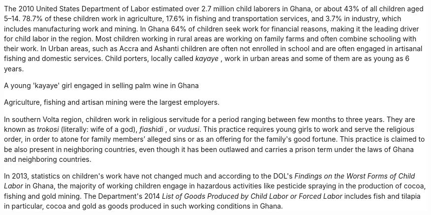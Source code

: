 The 2010 United States Department of Labor estimated over 2.7 million child
laborers in Ghana, or about 43% of all children aged 5–14. 78.7% of these
children work in agriculture, 17.6% in fishing and transportation services,
and 3.7% in industry, which includes manufacturing work and mining. In Ghana
64% of children seek work for financial reasons, making it the leading driver
for child labor in the region. Most children working in rural areas are
working on family farms and often combine schooling with their work. In Urban
areas, such as Accra and Ashanti children are often not enrolled in school and
are often engaged in artisanal fishing and domestic services. Child porters,
locally called _kayaye_ , work in urban areas and some of them are as young as
6 years.

A young 'kayaye' girl engaged in selling palm wine in Ghana

Agriculture, fishing and artisan mining were the largest employers.

In southern Volta region, children work in religious servitude for a period
ranging between few months to three years. They are known as _trokosi_
(literally: wife of a god), _fiashidi_ , or _vudusi_. This practice requires
young girls to work and serve the religious order, in order to atone for
family members’ alleged sins or as an offering for the family's good fortune.
This practice is claimed to be also present in neighboring countries, even
though it has been outlawed and carries a prison term under the laws of Ghana
and neighboring countries.

In 2013, statistics on children's work have not changed much and according to
the DOL's _Findings on the Worst Forms of Child Labor_ in Ghana, the majority
of working children engage in hazardous activities like pesticide spraying in
the production of cocoa, fishing and gold mining. The Department's 2014 _List
of Goods Produced by Child Labor or Forced Labor_ includes fish and tilapia in
particular, cocoa and gold as goods produced in such working conditions in
Ghana.
